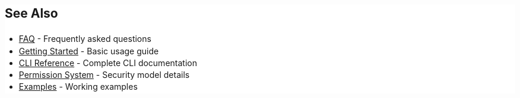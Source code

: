 ## See Also

- [FAQ](./faq.md) - Frequently asked questions
- [Getting Started](./getting-started.md) - Basic usage guide
- [CLI Reference](./cli.md) - Complete CLI documentation
- [Permission System](./design/permission-system.md) - Security model details
- [Examples](https://github.com/microsoft/wassette/tree/main/examples) - Working examples
